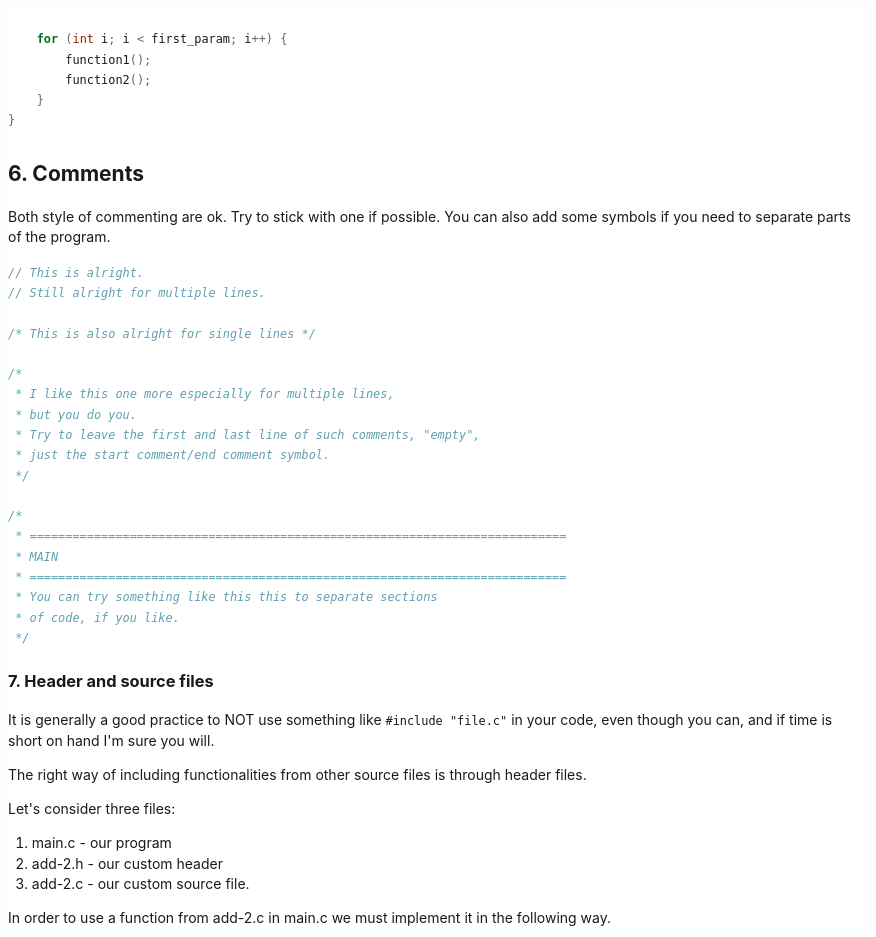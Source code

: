 ```C

    for (int i; i < first_param; i++) {
        function1();
        function2();
    }
}

```

## 6. Comments

Both style of commenting are ok. Try to stick with one if possible. You can
also add some symbols if you need to separate parts of the program.

```C
// This is alright.
// Still alright for multiple lines.

/* This is also alright for single lines */

/* 
 * I like this one more especially for multiple lines, 
 * but you do you. 
 * Try to leave the first and last line of such comments, "empty", 
 * just the start comment/end comment symbol.
 */

/*
 * ===========================================================================
 * MAIN
 * ===========================================================================
 * You can try something like this this to separate sections 
 * of code, if you like.
 */
```

### 7. Header and source files

It is generally a good practice to NOT use something like `#include "file.c"`
in your code, even though you can, and if time is short on hand I'm sure you
will.

The right way of including functionalities from other source files is through
header files.

Let's consider three files:
1. main.c - our program
2. add-2.h - our custom header
3. add-2.c - our custom source file.

In order to use a function from add-2.c in main.c we must implement it in the
following way.

